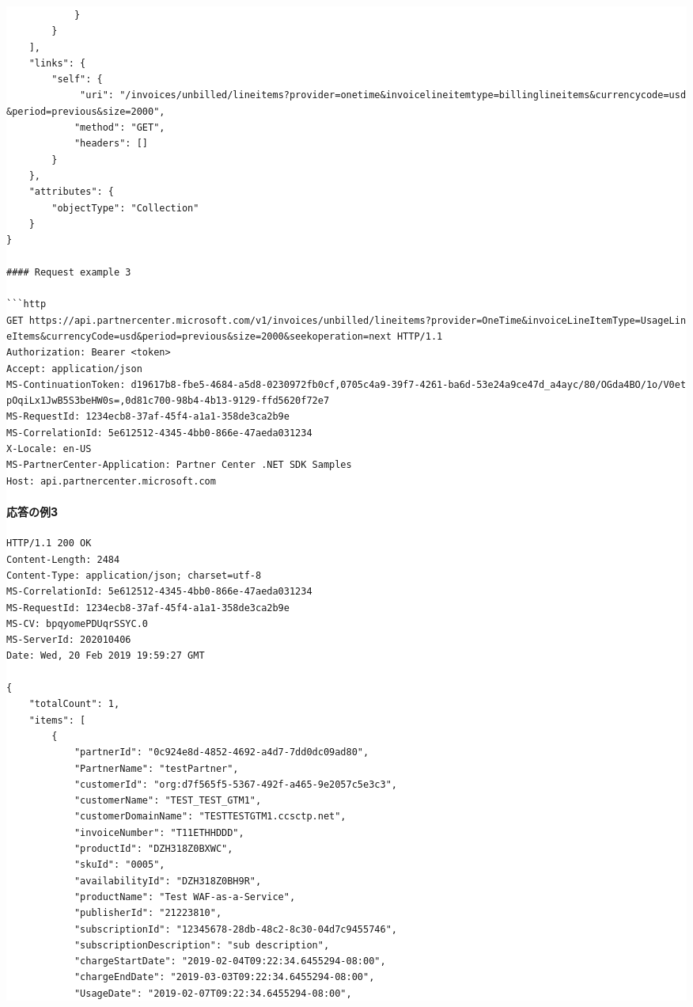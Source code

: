 ```http
            }
        }
    ],
    "links": {
        "self": {
             "uri": "/invoices/unbilled/lineitems?provider=onetime&invoicelineitemtype=billinglineitems&currencycode=usd&period=previous&size=2000",
            "method": "GET",
            "headers": []
        }
    },
    "attributes": {
        "objectType": "Collection"
    }
}

#### Request example 3

```http
GET https://api.partnercenter.microsoft.com/v1/invoices/unbilled/lineitems?provider=OneTime&invoiceLineItemType=UsageLineItems&currencyCode=usd&period=previous&size=2000&seekoperation=next HTTP/1.1
Authorization: Bearer <token>
Accept: application/json
MS-ContinuationToken: d19617b8-fbe5-4684-a5d8-0230972fb0cf,0705c4a9-39f7-4261-ba6d-53e24a9ce47d_a4ayc/80/OGda4BO/1o/V0etpOqiLx1JwB5S3beHW0s=,0d81c700-98b4-4b13-9129-ffd5620f72e7
MS-RequestId: 1234ecb8-37af-45f4-a1a1-358de3ca2b9e
MS-CorrelationId: 5e612512-4345-4bb0-866e-47aeda031234
X-Locale: en-US
MS-PartnerCenter-Application: Partner Center .NET SDK Samples
Host: api.partnercenter.microsoft.com
```

#### <a name="response-example-3"></a>応答の例3

```http
HTTP/1.1 200 OK
Content-Length: 2484
Content-Type: application/json; charset=utf-8
MS-CorrelationId: 5e612512-4345-4bb0-866e-47aeda031234
MS-RequestId: 1234ecb8-37af-45f4-a1a1-358de3ca2b9e
MS-CV: bpqyomePDUqrSSYC.0
MS-ServerId: 202010406
Date: Wed, 20 Feb 2019 19:59:27 GMT

{
    "totalCount": 1,
    "items": [
        {
            "partnerId": "0c924e8d-4852-4692-a4d7-7dd0dc09ad80",
            "PartnerName": "testPartner",
            "customerId": "org:d7f565f5-5367-492f-a465-9e2057c5e3c3",
            "customerName": "TEST_TEST_GTM1",
            "customerDomainName": "TESTTESTGTM1.ccsctp.net",
            "invoiceNumber": "T11ETHHDDD",
            "productId": "DZH318Z0BXWC",
            "skuId": "0005",
            "availabilityId": "DZH318Z0BH9R",
            "productName": "Test WAF-as-a-Service",
            "publisherId": "21223810",
            "subscriptionId": "12345678-28db-48c2-8c30-04d7c9455746",
            "subscriptionDescription": "sub description",
            "chargeStartDate": "2019-02-04T09:22:34.6455294-08:00",
            "chargeEndDate": "2019-03-03T09:22:34.6455294-08:00",
            "UsageDate": "2019-02-07T09:22:34.6455294-08:00",
```